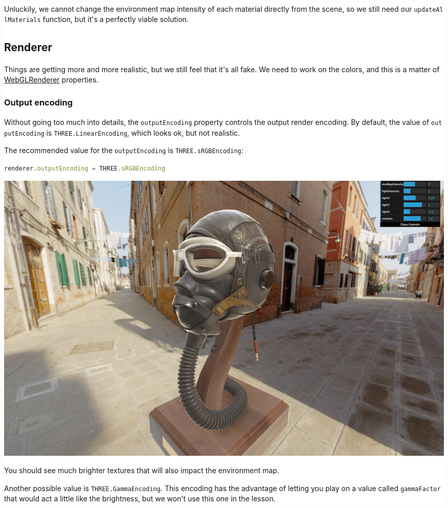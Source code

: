 Unluckily, we cannot change the environment map intensity of each material directly from the scene, so we still need our `updateAllMaterials` function, but it's a perfectly viable solution.

## Renderer

Things are getting more and more realistic, but we still feel that it's all fake. We need to work on the colors, and this is a matter of [WebGLRenderer](https://threejs.org/docs/index.html#api/en/renderers/WebGLRenderer) properties.

### Output encoding

Without going too much into details, the `outputEncoding` property controls the output render encoding. By default, the value of `outputEncoding` is `THREE.LinearEncoding`, which looks ok, but not realistic.

The recommended value for the `outputEncoding` is `THREE.sRGBEncoding`:

```js
renderer.outputEncoding = THREE.sRGBEncoding
```

![step-15](./files/step-15.png)

You should see much brighter textures that will also impact the environment map.

Another possible value is `THREE.GammaEncoding`. This encoding has the advantage of letting you play on a value called `gammaFactor` that would act a little like the brightness, but we won't use this one in the lesson.
